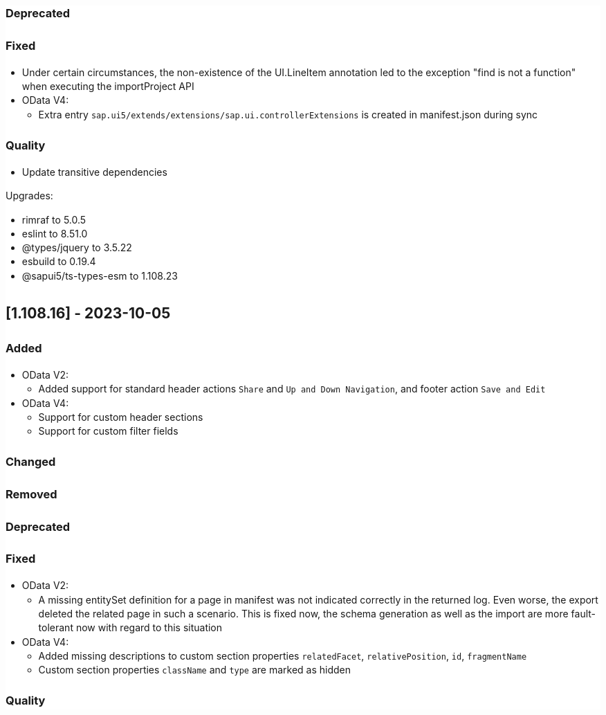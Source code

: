 ### Deprecated

### Fixed

- Under certain circumstances, the non-existence of the UI.LineItem annotation led to the exception "find is not a function" when executing the importProject API
- OData V4:
  - Extra entry `sap.ui5/extends/extensions/sap.ui.controllerExtensions` is created in manifest.json during sync

### Quality

- Update transitive dependencies

Upgrades:

- rimraf to 5.0.5
- eslint to 8.51.0
- @types/jquery to 3.5.22
- esbuild to 0.19.4
- @sapui5/ts-types-esm to 1.108.23

## [1.108.16] - 2023-10-05

### Added

- OData V2:
  - Added support for standard header actions `Share` and `Up and Down Navigation`, and footer action `Save and Edit`
- OData V4:
  - Support for custom header sections
  - Support for custom filter fields

### Changed

### Removed

### Deprecated

### Fixed

- OData V2:
  - A missing entitySet definition for a page in manifest was not indicated correctly in the returned log. Even worse, the export deleted the related page in such a scenario. This is fixed now, the schema generation as well as the import are more fault-tolerant now with regard to this situation
- OData V4:
  - Added missing descriptions to custom section properties `relatedFacet`, `relativePosition`, `id`, `fragmentName`
  - Custom section properties `className` and `type` are marked as hidden

### Quality
